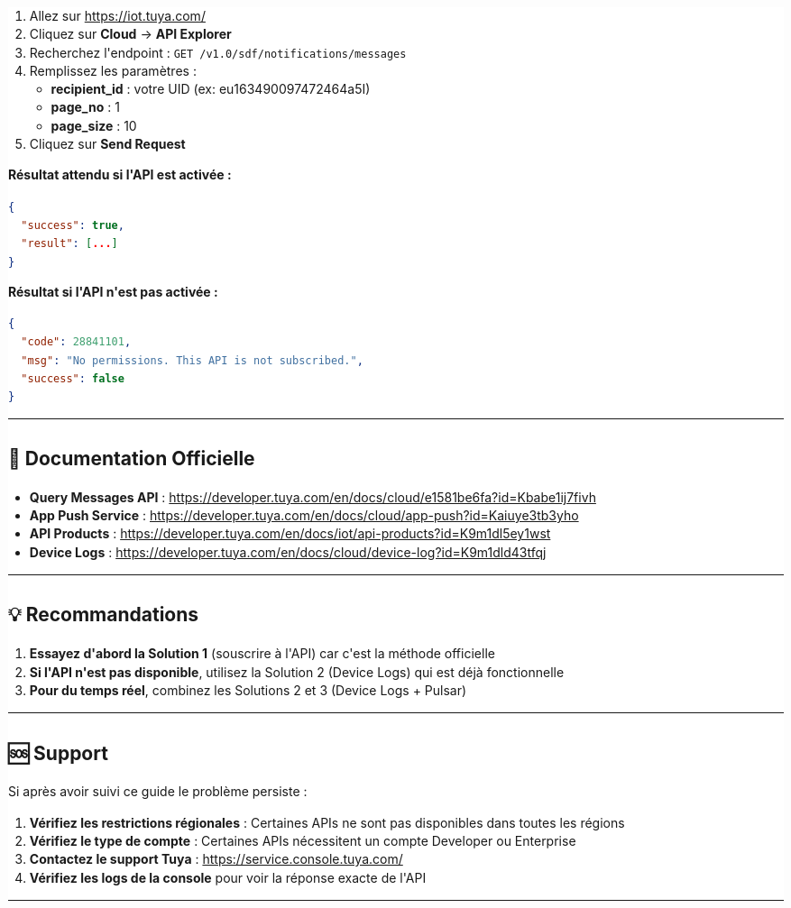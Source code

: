 1. Allez sur https://iot.tuya.com/
2. Cliquez sur **Cloud** → **API Explorer**
3. Recherchez l'endpoint : `GET /v1.0/sdf/notifications/messages`
4. Remplissez les paramètres :
   - **recipient_id** : votre UID (ex: eu163490097472464a5I)
   - **page_no** : 1
   - **page_size** : 10
5. Cliquez sur **Send Request**

**Résultat attendu si l'API est activée :**
```json
{
  "success": true,
  "result": [...]
}
```

**Résultat si l'API n'est pas activée :**
```json
{
  "code": 28841101,
  "msg": "No permissions. This API is not subscribed.",
  "success": false
}
```

---

## 🔗 Documentation Officielle

- **Query Messages API** : https://developer.tuya.com/en/docs/cloud/e1581be6fa?id=Kbabe1ij7fivh
- **App Push Service** : https://developer.tuya.com/en/docs/cloud/app-push?id=Kaiuye3tb3yho
- **API Products** : https://developer.tuya.com/en/docs/iot/api-products?id=K9m1dl5ey1wst
- **Device Logs** : https://developer.tuya.com/en/docs/cloud/device-log?id=K9m1dld43tfqj

---

## 💡 Recommandations

1. **Essayez d'abord la Solution 1** (souscrire à l'API) car c'est la méthode officielle
2. **Si l'API n'est pas disponible**, utilisez la Solution 2 (Device Logs) qui est déjà fonctionnelle
3. **Pour du temps réel**, combinez les Solutions 2 et 3 (Device Logs + Pulsar)

---

## 🆘 Support

Si après avoir suivi ce guide le problème persiste :

1. **Vérifiez les restrictions régionales** : Certaines APIs ne sont pas disponibles dans toutes les régions
2. **Vérifiez le type de compte** : Certaines APIs nécessitent un compte Developer ou Enterprise
3. **Contactez le support Tuya** : https://service.console.tuya.com/
4. **Vérifiez les logs de la console** pour voir la réponse exacte de l'API

---